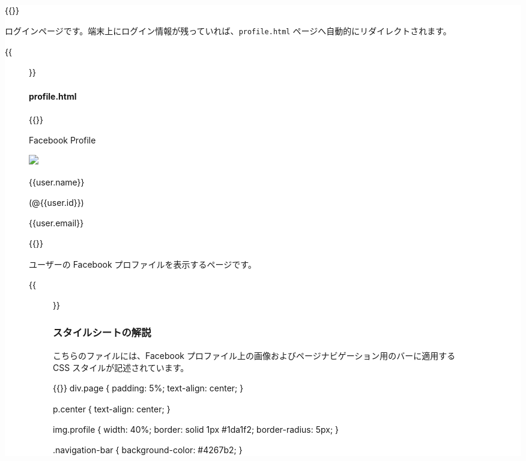 {{</highlight>}}

ログインページです。端末上にログイン情報が残っていれば、`profile.html`
ページへ自動的にリダイレクトされます。

{{<figure src="/images/sampleapp/facebook_sso/home.png">}}

#### profile.html

{{<highlight html>}}
<ons-page ng-controller="ProfileCtrl">
  <ons-toolbar>
      <div class="center">Facebook Profile</div>
      <div class="right">
          <ons-toolbar-button ng-click="Logout()">
              <ons-icon icon="fa-sign-out"></ons-icon>
          </ons-toolbar-button>
      </div>
  </ons-toolbar>
  <div class="page">
      <p class="center">
          <img src="{{user.profile_url}}" class="profile">
          <p>{{user.name}}</p>
          <p>(@{{user.id}})</p>
          <p>{{user.email}}</p>
      </p>
  </div>
</ons-page>
{{</highlight>}}

ユーザーの Facebook プロファイルを表示するページです。

{{<figure src="/images/sampleapp/facebook_sso/profile.png">}}

### スタイルシートの解説

こちらのファイルには、Facebook プロファイル上の画像およびページナビゲーション用のバーに適用する CSS スタイルが記述されています。

{{<highlight css>}}
div.page {
 padding: 5%;
 text-align: center;
}

p.center {
  text-align: center;
}

img.profile {
  width: 40%;
  border: solid 1px #1da1f2;
  border-radius: 5px;
}

.navigation-bar {
  background-color: #4267b2;
}
